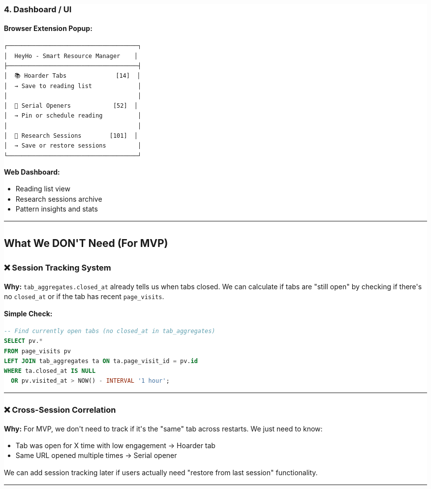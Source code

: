 ### 4. Dashboard / UI

**Browser Extension Popup:**
```
┌─────────────────────────────────────┐
│  HeyHo - Smart Resource Manager    │
├─────────────────────────────────────┤
│  📚 Hoarder Tabs              [14]  │
│  → Save to reading list             │
│                                     │
│  🔄 Serial Openers            [52]  │
│  → Pin or schedule reading          │
│                                     │
│  🐇 Research Sessions        [101]  │
│  → Save or restore sessions         │
└─────────────────────────────────────┘
```

**Web Dashboard:**
- Reading list view
- Research sessions archive
- Pattern insights and stats

---

## What We DON'T Need (For MVP)

### ❌ Session Tracking System
**Why:** `tab_aggregates.closed_at` already tells us when tabs closed. We can calculate if tabs are "still open" by checking if there's no `closed_at` or if the tab has recent `page_visits`.

**Simple Check:**
```sql
-- Find currently open tabs (no closed_at in tab_aggregates)
SELECT pv.*
FROM page_visits pv
LEFT JOIN tab_aggregates ta ON ta.page_visit_id = pv.id
WHERE ta.closed_at IS NULL
  OR pv.visited_at > NOW() - INTERVAL '1 hour';
```

---

### ❌ Cross-Session Correlation
**Why:** For MVP, we don't need to track if it's the "same" tab across restarts. We just need to know:
- Tab was open for X time with low engagement → Hoarder tab
- Same URL opened multiple times → Serial opener

We can add session tracking later if users actually need "restore from last session" functionality.

---
